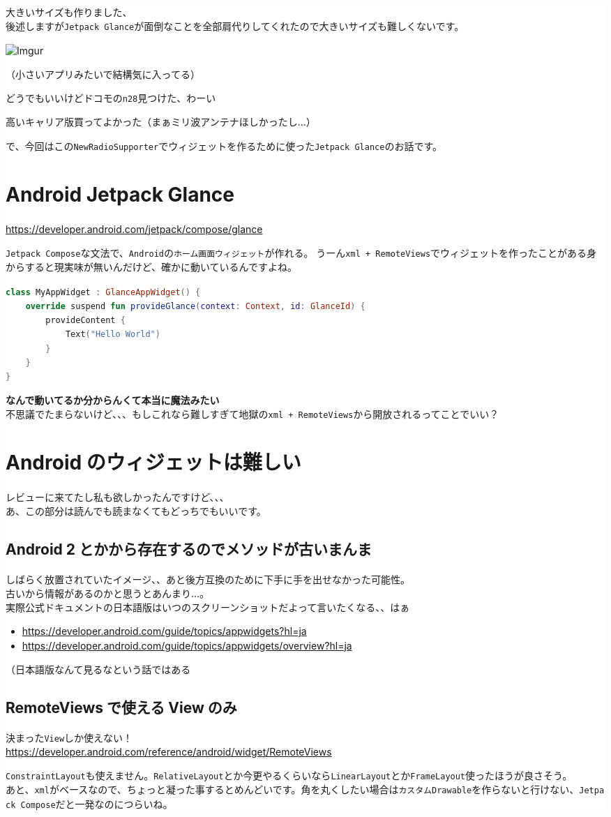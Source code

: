 大きいサイズも作りました、  
後述しますが`Jetpack Glance`が面倒なことを全部肩代りしてくれたので大きいサイズも難しくないです。

![Imgur](https://i.imgur.com/vpC9HXU.png)

（小さいアプリみたいで結構気に入ってる）

どうでもいいけどドコモの`n28`見つけた、わーい  

高いキャリア版買ってよかった（まぁミリ波アンテナほしかったし...）

で、今回はこの`NewRadioSupporter`でウィジェットを作るために使った`Jetpack Glance`のお話です。

# Android Jetpack Glance
https://developer.android.com/jetpack/compose/glance

`Jetpack Compose`な文法で、`Android`の`ホーム画面ウィジェット`が作れる。 
うーん`xml + RemoteViews`でウィジェットを作ったことがある身からすると現実味が無いんだけど、確かに動いているんですよね。  

```kotlin
class MyAppWidget : GlanceAppWidget() {
    override suspend fun provideGlance(context: Context, id: GlanceId) {
        provideContent {
            Text("Hello World")
        }
    }
}
```

**なんで動いてるか分からんくて本当に魔法みたい**  
不思議でたまらないけど、、、もしこれなら難しすぎて地獄の`xml + RemoteViews`から開放されるってことでいい？

# Android のウィジェットは難しい
レビューに来てたし私も欲しかったんですけど、、、  
あ、この部分は読んでも読まなくてもどっちでもいいです。

## Android 2 とかから存在するのでメソッドが古いまんま
しばらく放置されていたイメージ、、あと後方互換のために下手に手を出せなかった可能性。  
古いから情報があるのかと思うとあんまり...。  
実際公式ドキュメントの日本語版はいつのスクリーンショットだよって言いたくなる、、はぁ
- https://developer.android.com/guide/topics/appwidgets?hl=ja
- https://developer.android.com/guide/topics/appwidgets/overview?hl=ja

（日本語版なんて見るなという話ではある

## RemoteViews で使える View のみ
決まった`View`しか使えない！  
https://developer.android.com/reference/android/widget/RemoteViews

`ConstraintLayout`も使えません。`RelativeLayout`とか今更やるくらいなら`LinearLayout`とか`FrameLayout`使ったほうが良さそう。  
あと、`xml`がベースなので、ちょっと凝った事するとめんどいです。角を丸くしたい場合は`カスタムDrawable`を作らないと行けない、`Jetpack Compose`だと一発なのにつらいね。
